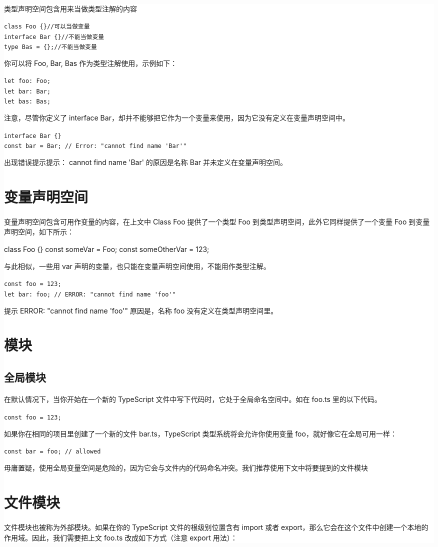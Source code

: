 
类型声明空间包含用来当做类型注解的内容


    class Foo {}//可以当做变量
    interface Bar {}//不能当做变量
    type Bas = {};//不能当做变量
    
你可以将 Foo, Bar, Bas 作为类型注解使用，示例如下：

    let foo: Foo;
    let bar: Bar;
    let bas: Bas;

注意，尽管你定义了 interface Bar，却并不能够把它作为一个变量来使用，因为它没有定义在变量声明空间中。

    interface Bar {}
    const bar = Bar; // Error: "cannot find name 'Bar'"

出现错误提示提示： cannot find name 'Bar' 的原因是名称 Bar 并未定义在变量声明空间。

# 变量声明空间

变量声明空间包含可用作变量的内容，在上文中 Class Foo 提供了一个类型 Foo 到类型声明空间，此外它同样提供了一个变量 Foo 到变量声明空间，如下所示：

class Foo {}
const someVar = Foo;
const someOtherVar = 123;

与此相似，一些用 var 声明的变量，也只能在变量声明空间使用，不能用作类型注解。

    const foo = 123;
    let bar: foo; // ERROR: "cannot find name 'foo'"

提示 ERROR: "cannot find name 'foo'" 原因是，名称 foo 没有定义在类型声明空间里。



# 模块

## 全局模块

在默认情况下，当你开始在一个新的 TypeScript 文件中写下代码时，它处于全局命名空间中。如在 foo.ts 里的以下代码。

    const foo = 123;

如果你在相同的项目里创建了一个新的文件 bar.ts，TypeScript 类型系统将会允许你使用变量 foo，就好像它在全局可用一样：

    const bar = foo; // allowed

毋庸置疑，使用全局变量空间是危险的，因为它会与文件内的代码命名冲突。我们推荐使用下文中将要提到的文件模块

# 文件模块


文件模块也被称为外部模块。如果在你的 TypeScript 文件的根级别位置含有 import 或者 export，那么它会在这个文件中创建一个本地的作用域。因此，我们需要把上文 foo.ts 改成如下方式（注意 export 用法）：
